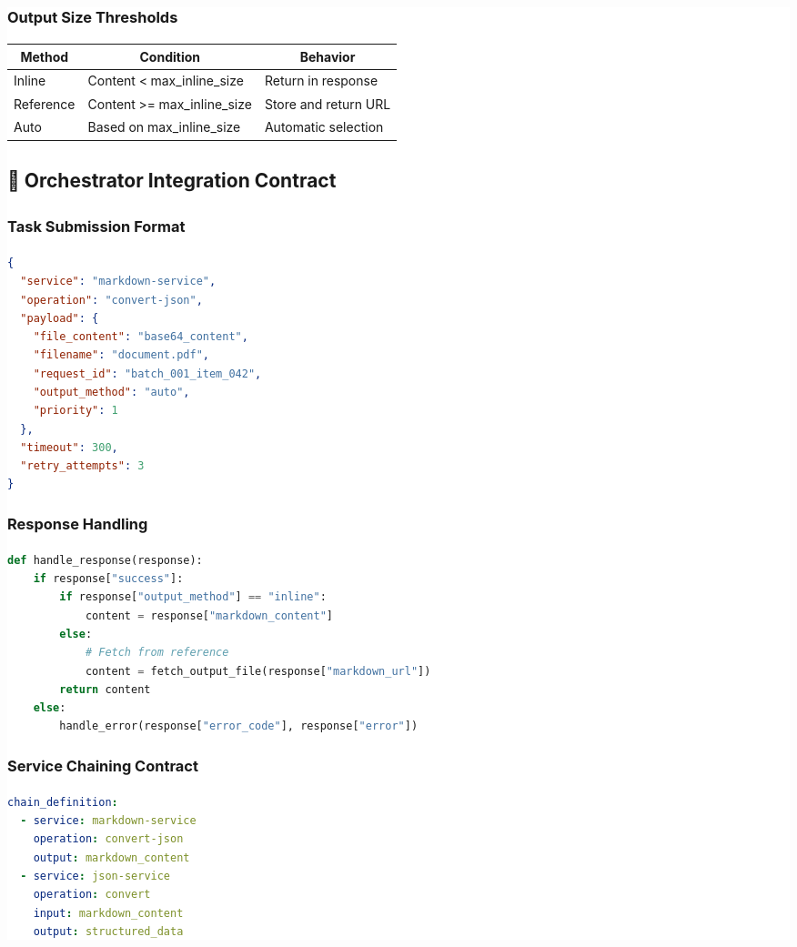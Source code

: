 ### Output Size Thresholds
| Method | Condition | Behavior |
|--------|-----------|----------|
| Inline | Content < max_inline_size | Return in response |
| Reference | Content >= max_inline_size | Store and return URL |
| Auto | Based on max_inline_size | Automatic selection |

## 🔄 Orchestrator Integration Contract

### Task Submission Format
```json
{
  "service": "markdown-service",
  "operation": "convert-json",
  "payload": {
    "file_content": "base64_content",
    "filename": "document.pdf",
    "request_id": "batch_001_item_042",
    "output_method": "auto",
    "priority": 1
  },
  "timeout": 300,
  "retry_attempts": 3
}
```

### Response Handling
```python
def handle_response(response):
    if response["success"]:
        if response["output_method"] == "inline":
            content = response["markdown_content"]
        else:
            # Fetch from reference
            content = fetch_output_file(response["markdown_url"])
        return content
    else:
        handle_error(response["error_code"], response["error"])
```

### Service Chaining Contract
```yaml
chain_definition:
  - service: markdown-service
    operation: convert-json
    output: markdown_content
  - service: json-service
    operation: convert
    input: markdown_content
    output: structured_data
```
